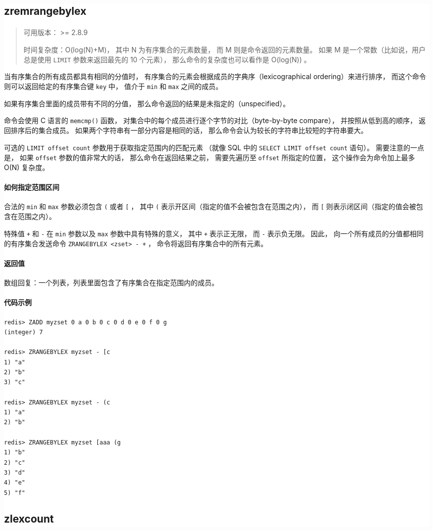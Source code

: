 
## zremrangebylex

> 可用版本： >= 2.8.9
>
> 时间复杂度：O(log(N)+M)， 其中 N 为有序集合的元素数量， 而 M 则是命令返回的元素数量。 如果 M 是一个常数（比如说，用户总是使用 `LIMIT` 参数来返回最先的 10 个元素）， 那么命令的复杂度也可以看作是 O(log(N)) 。

当有序集合的所有成员都具有相同的分值时， 有序集合的元素会根据成员的字典序（lexicographical ordering）来进行排序， 而这个命令则可以返回给定的有序集合键 `key` 中， 值介于 `min` 和 `max` 之间的成员。

如果有序集合里面的成员带有不同的分值， 那么命令返回的结果是未指定的（unspecified）。

命令会使用 C 语言的 `memcmp()` 函数， 对集合中的每个成员进行逐个字节的对比（byte-by-byte compare）， 并按照从低到高的顺序， 返回排序后的集合成员。 如果两个字符串有一部分内容是相同的话， 那么命令会认为较长的字符串比较短的字符串要大。

可选的 `LIMIT offset count` 参数用于获取指定范围内的匹配元素 （就像 SQL 中的 `SELECT LIMIT offset count` 语句）。 需要注意的一点是， 如果 `offset` 参数的值非常大的话， 那么命令在返回结果之前， 需要先遍历至 `offset` 所指定的位置， 这个操作会为命令加上最多 O(N) 复杂度。

#### 如何指定范围区间

合法的 `min` 和 `max` 参数必须包含 `(` 或者 `[` ， 其中 `(` 表示开区间（指定的值不会被包含在范围之内）， 而 `[` 则表示闭区间（指定的值会被包含在范围之内）。

特殊值 `+` 和 `-` 在 `min` 参数以及 `max` 参数中具有特殊的意义， 其中 `+` 表示正无限， 而 `-` 表示负无限。 因此， 向一个所有成员的分值都相同的有序集合发送命令 `ZRANGEBYLEX <zset> - +` ， 命令将返回有序集合中的所有元素。

#### 返回值

数组回复：一个列表，列表里面包含了有序集合在指定范围内的成员。

#### 代码示例

```
redis> ZADD myzset 0 a 0 b 0 c 0 d 0 e 0 f 0 g
(integer) 7

redis> ZRANGEBYLEX myzset - [c
1) "a"
2) "b"
3) "c"

redis> ZRANGEBYLEX myzset - (c
1) "a"
2) "b"

redis> ZRANGEBYLEX myzset [aaa (g
1) "b"
2) "c"
3) "d"
4) "e"
5) "f"
```

## zlexcount

